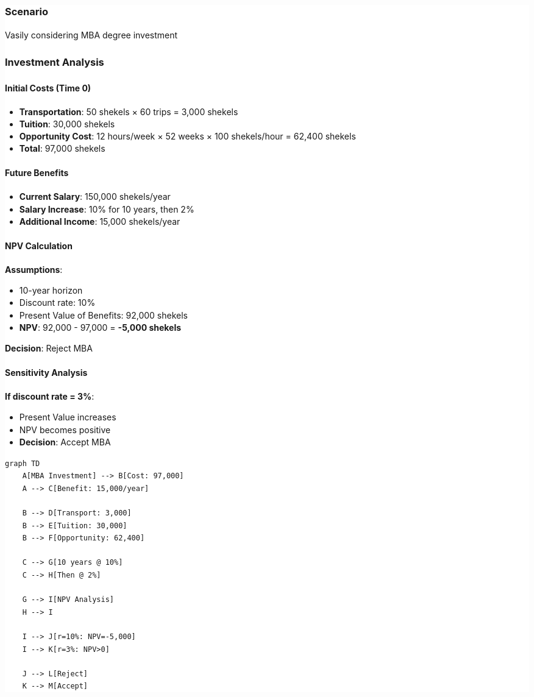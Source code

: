 ### Scenario
Vasily considering MBA degree investment

### Investment Analysis

#### Initial Costs (Time 0)
- **Transportation**: 50 shekels × 60 trips = 3,000 shekels
- **Tuition**: 30,000 shekels
- **Opportunity Cost**: 12 hours/week × 52 weeks × 100 shekels/hour = 62,400 shekels
- **Total**: 97,000 shekels

#### Future Benefits
- **Current Salary**: 150,000 shekels/year
- **Salary Increase**: 10% for 10 years, then 2%
- **Additional Income**: 15,000 shekels/year

#### NPV Calculation
**Assumptions**:
- 10-year horizon
- Discount rate: 10%
- Present Value of Benefits: 92,000 shekels
- **NPV**: 92,000 - 97,000 = **-5,000 shekels**

**Decision**: Reject MBA

#### Sensitivity Analysis
**If discount rate = 3%**:
- Present Value increases
- NPV becomes positive
- **Decision**: Accept MBA

```mermaid
graph TD
    A[MBA Investment] --> B[Cost: 97,000]
    A --> C[Benefit: 15,000/year]
    
    B --> D[Transport: 3,000]
    B --> E[Tuition: 30,000]
    B --> F[Opportunity: 62,400]
    
    C --> G[10 years @ 10%]
    C --> H[Then @ 2%]
    
    G --> I[NPV Analysis]
    H --> I
    
    I --> J[r=10%: NPV=-5,000]
    I --> K[r=3%: NPV>0]
    
    J --> L[Reject]
    K --> M[Accept]
```
